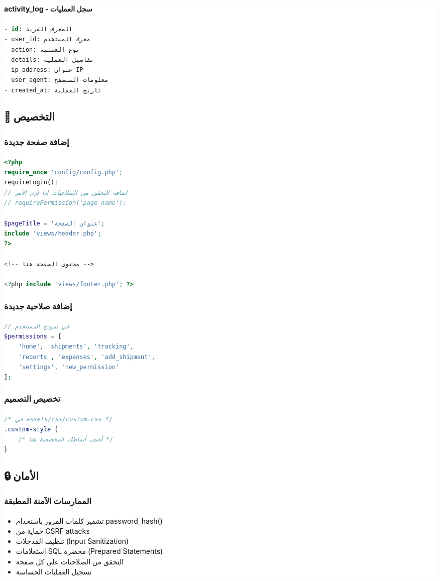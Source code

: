 #### activity_log - سجل العمليات
```sql
- id: المعرف الفريد
- user_id: معرف المستخدم
- action: نوع العملية
- details: تفاصيل العملية
- ip_address: عنوان IP
- user_agent: معلومات المتصفح
- created_at: تاريخ العملية
```

## 🎨 التخصيص

### إضافة صفحة جديدة
```php
<?php
require_once 'config/config.php';
requireLogin();
// إضافة التحقق من الصلاحيات إذا لزم الأمر
// requirePermission('page_name');

$pageTitle = 'عنوان الصفحة';
include 'views/header.php';
?>

<!-- محتوى الصفحة هنا -->

<?php include 'views/footer.php'; ?>
```

### إضافة صلاحية جديدة
```php
// في نموذج المستخدم
$permissions = [
    'home', 'shipments', 'tracking', 
    'reports', 'expenses', 'add_shipment', 
    'settings', 'new_permission'
];
```

### تخصيص التصميم
```css
/* في assets/css/custom.css */
.custom-style {
    /* أضف أنماطك المخصصة هنا */
}
```

## 🔒 الأمان

### الممارسات الآمنة المطبقة
- تشفير كلمات المرور باستخدام password_hash()
- حماية من CSRF attacks
- تنظيف المدخلات (Input Sanitization)
- استعلامات SQL محضرة (Prepared Statements)
- التحقق من الصلاحيات على كل صفحة
- تسجيل العمليات الحساسة
